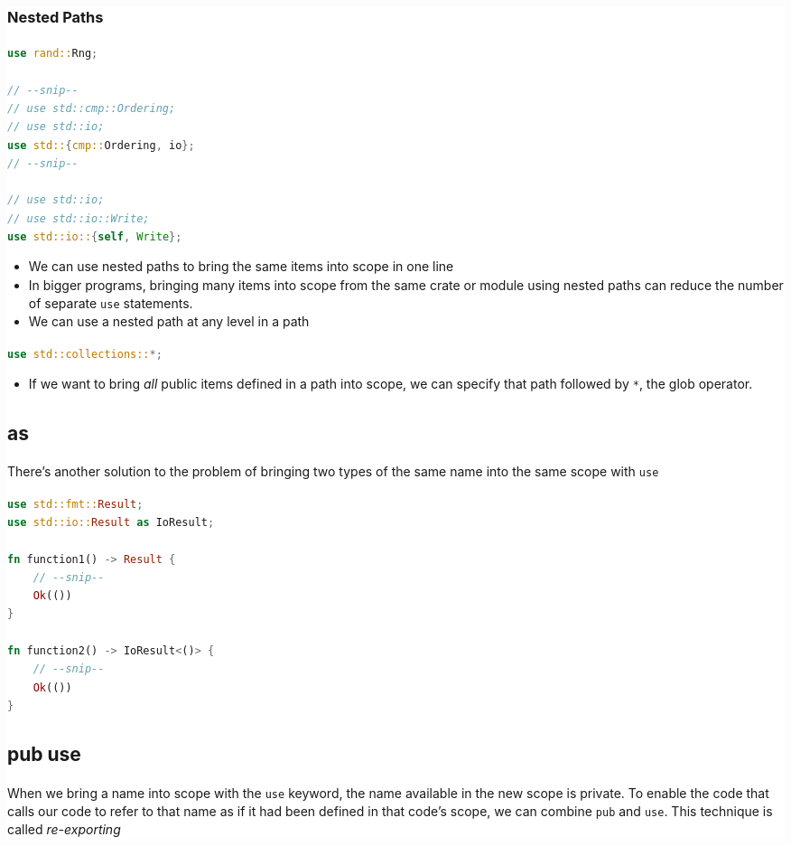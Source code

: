 ### Nested Paths

```rust
use rand::Rng;

// --snip--
// use std::cmp::Ordering;
// use std::io;
use std::{cmp::Ordering, io};
// --snip--

// use std::io;
// use std::io::Write;
use std::io::{self, Write};
```

- We can use nested paths to bring the same items into scope in one line
- In bigger programs, bringing many items into scope from the same crate or module using nested paths can reduce the number of separate `use` statements.
- We can use a nested path at any level in a path

```rust
use std::collections::*;
```

- If we want to bring _all_ public items defined in a path into scope, we can specify that path followed by `*`, the glob operator.

## as 

There’s another solution to the problem of bringing two types of the same name into the same scope with `use`

```rust
use std::fmt::Result;
use std::io::Result as IoResult;

fn function1() -> Result {
    // --snip--
    Ok(())
}

fn function2() -> IoResult<()> {
    // --snip--
    Ok(())
}
```


## pub use

When we bring a name into scope with the `use` keyword, the name available in the new scope is private. To enable the code that calls our code to refer to that name as if it had been defined in that code’s scope, we can combine `pub` and `use`. This technique is called _re-exporting_
